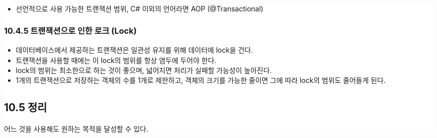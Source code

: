 - 선언적으로 사용 가능한 트랜잭션 범위, C# 이외의 언어라면 AOP (@Transactional)



### 10.4.5 트랜잭션으로 인한 로크 (Lock)

- 데이터베이스에서 제공하는 트랜잭션은 일관성 유지를 위해 데이터에 lock을 건다.
- 트랜잭션을 사용할 때에는 이 lock의 범위를 항상 염두에 두어야 한다.
- lock의 범위는 최소한으로 하는 것이 좋으며, 넓어지면 처리가 실패할 가능성이 높아진다.
- 1개의 트랜잭션으로 저장하는 객체의 수를 1개로 제한하고, 객체의 크기를 가능한 줄이면 그에 따라 lock의 범위도 줄어들게 된다.

 

## 10.5 정리

어느 것을 사용해도 원하는 목적을 달성할 수 있다.
